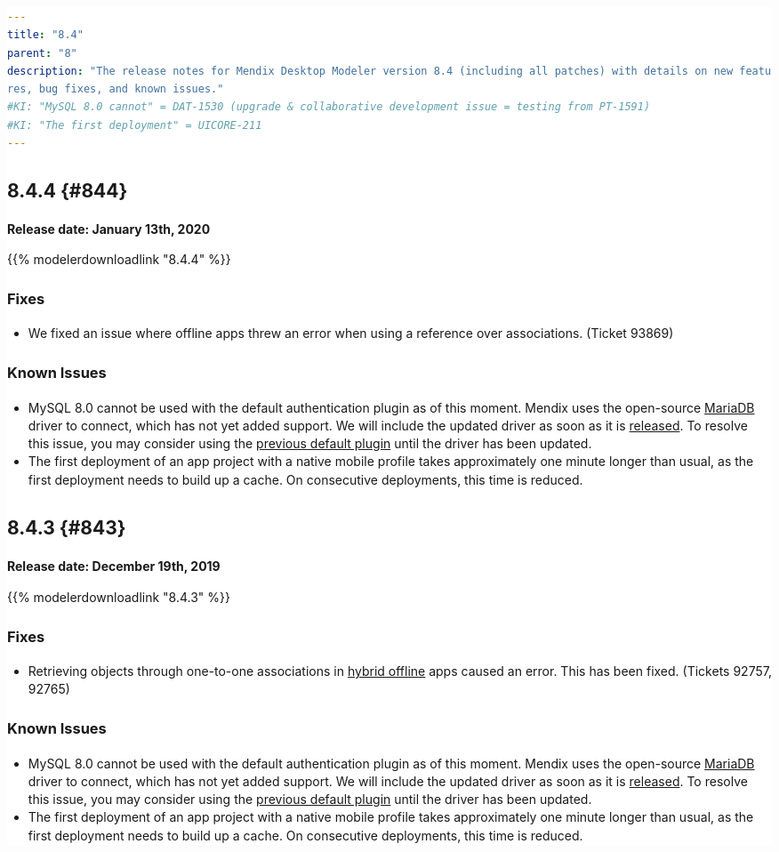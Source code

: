 ```yaml
---
title: "8.4"
parent: "8"
description: "The release notes for Mendix Desktop Modeler version 8.4 (including all patches) with details on new features, bug fixes, and known issues."
#KI: "MySQL 8.0 cannot" = DAT-1530 (upgrade & collaborative development issue = testing from PT-1591)
#KI: "The first deployment" = UICORE-211
---
```


## 8.4.4 {#844}

**Release date: January 13th, 2020**

{{% modelerdownloadlink "8.4.4" %}}

### Fixes

*  We fixed an issue where offline apps threw an error when using a reference over associations. (Ticket 93869)

### Known Issues

* MySQL 8.0 cannot be used with the default authentication plugin as of this moment. Mendix uses the open-source [MariaDB](https://mariadb.com/) driver to connect, which has not yet added support. We will include the updated driver as soon as it is [released](https://jira.mariadb.org/browse/CONJ-663). To resolve this issue, you may consider using the [previous default plugin](https://mysqlserverteam.com/upgrading-to-mysql-8-0-default-authentication-plugin-considerations/) until the driver has been updated.
* The first deployment of an app project with a native mobile profile takes approximately one minute longer than usual, as the first deployment needs to build up a cache. On consecutive deployments, this time is reduced.

## 8.4.3 {#843}

**Release date: December 19th, 2019**

{{% modelerdownloadlink "8.4.3" %}}

### Fixes

* Retrieving objects through one-to-one associations in [hybrid offline](/refguide/navigation#hybrid-profiles) apps caused an error. This has been fixed. (Tickets 92757, 92765)

### Known Issues

* MySQL 8.0 cannot be used with the default authentication plugin as of this moment. Mendix uses the open-source [MariaDB](https://mariadb.com/) driver to connect, which has not yet added support. We will include the updated driver as soon as it is [released](https://jira.mariadb.org/browse/CONJ-663). To resolve this issue, you may consider using the [previous default plugin](https://mysqlserverteam.com/upgrading-to-mysql-8-0-default-authentication-plugin-considerations/) until the driver has been updated.
* The first deployment of an app project with a native mobile profile takes approximately one minute longer than usual, as the first deployment needs to build up a cache. On consecutive deployments, this time is reduced.
